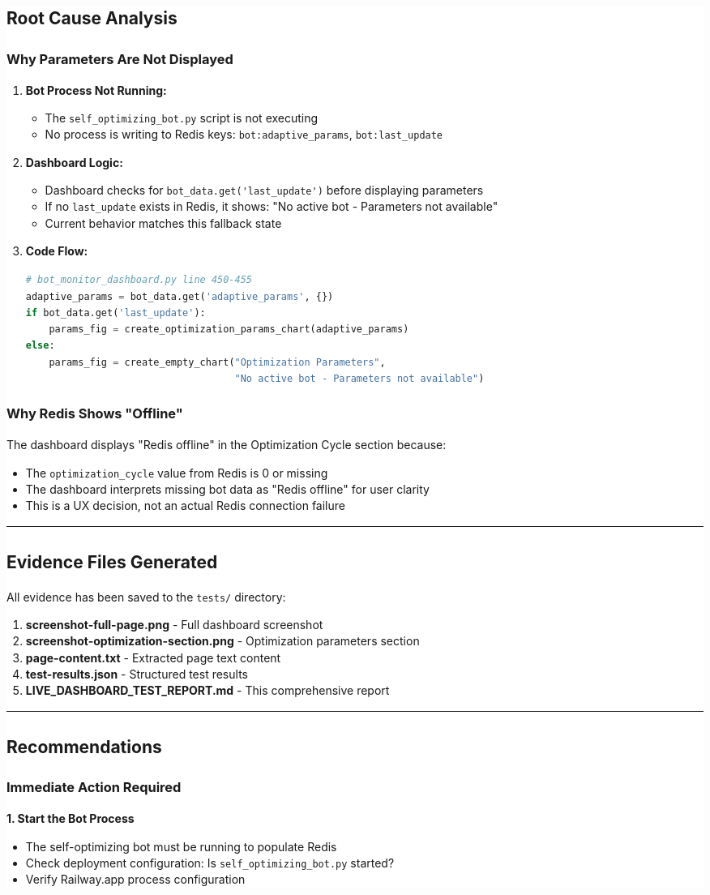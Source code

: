 
## Root Cause Analysis

### Why Parameters Are Not Displayed

1. **Bot Process Not Running:**
   - The `self_optimizing_bot.py` script is not executing
   - No process is writing to Redis keys: `bot:adaptive_params`, `bot:last_update`

2. **Dashboard Logic:**
   - Dashboard checks for `bot_data.get('last_update')` before displaying parameters
   - If no `last_update` exists in Redis, it shows: "No active bot - Parameters not available"
   - Current behavior matches this fallback state

3. **Code Flow:**
   ```python
   # bot_monitor_dashboard.py line 450-455
   adaptive_params = bot_data.get('adaptive_params', {})
   if bot_data.get('last_update'):
       params_fig = create_optimization_params_chart(adaptive_params)
   else:
       params_fig = create_empty_chart("Optimization Parameters",
                                       "No active bot - Parameters not available")
   ```

### Why Redis Shows "Offline"

The dashboard displays "Redis offline" in the Optimization Cycle section because:
- The `optimization_cycle` value from Redis is 0 or missing
- The dashboard interprets missing bot data as "Redis offline" for user clarity
- This is a UX decision, not an actual Redis connection failure

---

## Evidence Files Generated

All evidence has been saved to the `tests/` directory:

1. **screenshot-full-page.png** - Full dashboard screenshot
2. **screenshot-optimization-section.png** - Optimization parameters section
3. **page-content.txt** - Extracted page text content
4. **test-results.json** - Structured test results
5. **LIVE_DASHBOARD_TEST_REPORT.md** - This comprehensive report

---

## Recommendations

### Immediate Action Required

**1. Start the Bot Process**
   - The self-optimizing bot must be running to populate Redis
   - Check deployment configuration: Is `self_optimizing_bot.py` started?
   - Verify Railway.app process configuration
